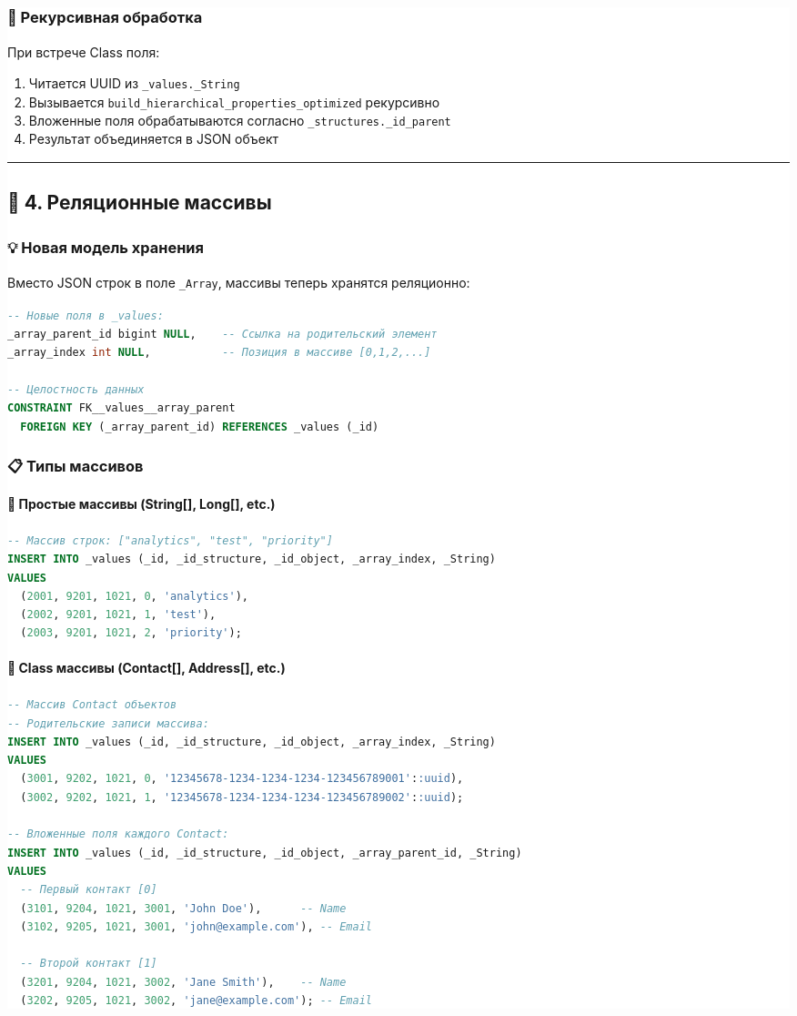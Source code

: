 ### 🔄 Рекурсивная обработка

При встрече Class поля:
1. Читается UUID из `_values._String`  
2. Вызывается `build_hierarchical_properties_optimized` рекурсивно
3. Вложенные поля обрабатываются согласно `_structures._id_parent`
4. Результат объединяется в JSON объект

---

## 🎯 4. Реляционные массивы

### 💡 Новая модель хранения

Вместо JSON строк в поле `_Array`, массивы теперь хранятся реляционно:

```sql
-- Новые поля в _values:
_array_parent_id bigint NULL,    -- Ссылка на родительский элемент  
_array_index int NULL,           -- Позиция в массиве [0,1,2,...]

-- Целостность данных
CONSTRAINT FK__values__array_parent 
  FOREIGN KEY (_array_parent_id) REFERENCES _values (_id)
```

### 📋 Типы массивов

#### 🔸 Простые массивы (String[], Long[], etc.)
```sql
-- Массив строк: ["analytics", "test", "priority"]
INSERT INTO _values (_id, _id_structure, _id_object, _array_index, _String)
VALUES 
  (2001, 9201, 1021, 0, 'analytics'),
  (2002, 9201, 1021, 1, 'test'), 
  (2003, 9201, 1021, 2, 'priority');
```

#### 🔸 Class массивы (Contact[], Address[], etc.)  
```sql
-- Массив Contact объектов
-- Родительские записи массива:
INSERT INTO _values (_id, _id_structure, _id_object, _array_index, _String)
VALUES 
  (3001, 9202, 1021, 0, '12345678-1234-1234-1234-123456789001'::uuid),
  (3002, 9202, 1021, 1, '12345678-1234-1234-1234-123456789002'::uuid);

-- Вложенные поля каждого Contact:  
INSERT INTO _values (_id, _id_structure, _id_object, _array_parent_id, _String)
VALUES
  -- Первый контакт [0]
  (3101, 9204, 1021, 3001, 'John Doe'),      -- Name
  (3102, 9205, 1021, 3001, 'john@example.com'), -- Email
  
  -- Второй контакт [1]  
  (3201, 9204, 1021, 3002, 'Jane Smith'),    -- Name
  (3202, 9205, 1021, 3002, 'jane@example.com'); -- Email
```
